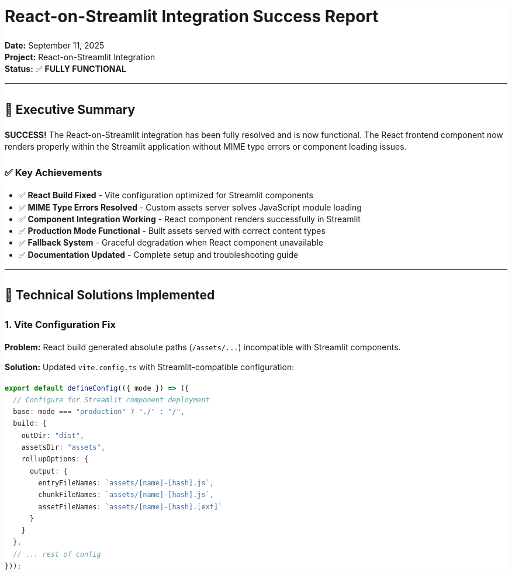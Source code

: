 # React-on-Streamlit Integration Success Report

**Date:** September 11, 2025  
**Project:** React-on-Streamlit Integration  
**Status:** ✅ **FULLY FUNCTIONAL**  

---

## 🎉 Executive Summary

**SUCCESS!** The React-on-Streamlit integration has been fully resolved and is now functional. The React frontend component now renders properly within the Streamlit application without MIME type errors or component loading issues.

### ✅ Key Achievements
- ✅ **React Build Fixed** - Vite configuration optimized for Streamlit components  
- ✅ **MIME Type Errors Resolved** - Custom assets server solves JavaScript module loading  
- ✅ **Component Integration Working** - React component renders successfully in Streamlit  
- ✅ **Production Mode Functional** - Built assets served with correct content types  
- ✅ **Fallback System** - Graceful degradation when React component unavailable  
- ✅ **Documentation Updated** - Complete setup and troubleshooting guide  

---

## 🔧 Technical Solutions Implemented

### 1. Vite Configuration Fix

**Problem:** React build generated absolute paths (`/assets/...`) incompatible with Streamlit components.

**Solution:** Updated `vite.config.ts` with Streamlit-compatible configuration:

```typescript
export default defineConfig(({ mode }) => ({
  // Configure for Streamlit component deployment
  base: mode === "production" ? "./" : "/",
  build: {
    outDir: "dist",
    assetsDir: "assets",
    rollupOptions: {
      output: {
        entryFileNames: `assets/[name]-[hash].js`,
        chunkFileNames: `assets/[name]-[hash].js`,
        assetFileNames: `assets/[name]-[hash].[ext]`
      }
    }
  },
  // ... rest of config
}));
```
